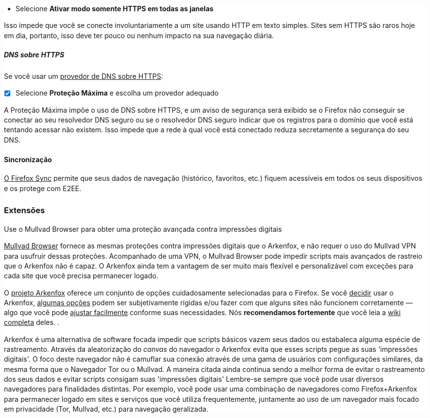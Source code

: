 - Selecione **Ativar modo somente HTTPS em todas as janelas**

Isso impede que você se conecte involuntariamente a um site usando HTTP em texto simples. Sites sem HTTPS são raros hoje em dia, portanto, isso deve ter pouco ou nenhum impacto na sua navegação diária.

##### DNS sobre HTTPS

Se você usar um [provedor de DNS sobre HTTPS](dns.md):

- [x] Selecione **Proteção Máxima** e escolha um provedor adequado

A Proteção Máxima impõe o uso de DNS sobre HTTPS, e um aviso de segurança será exibido se o Firefox não conseguir se conectar ao seu resolvedor DNS seguro ou se o resolvedor DNS seguro indicar que os registros para o domínio que você está tentando acessar não existem. Isso impede que a rede à qual você está conectado reduza secretamente a segurança do seu DNS.

#### Sincronização

[O Firefox Sync](https://hacks.mozilla.org/2018/11/firefox-sync-privacy) permite que seus dados de navegação (histórico, favoritos, etc.) fiquem acessíveis em todos os seus dispositivos e os protege com E2EE.

### Extensões

<div class="admonition tip" markdown>
<p class="admonition-title">Use o Mullvad Browser para obter uma proteção avançada contra impressões digitais</p>

[Mullvad Browser](#mullvad-browser) fornece as mesmas proteções contra impressões digitais que o Arkenfox, e não requer o uso do Mullvad VPN para usufruir dessas proteções. Acompanhado de uma VPN, o Mullvad Browser pode impedir scripts mais avançados de rastreio que o Arkenfox não é capaz. O Arkenfox ainda tem a vantagem de ser muito mais flexível e personalizável com exceções para cada site que você precisa permanecer logado.

</div>

O [projeto Arkenfox](https://github.com/arkenfox/user.js) oferece um conjunto de opções cuidadosamente selecionadas para o Firefox. Se você [decidir](https://github.com/arkenfox/user.js/wiki/1.1-To-Arkenfox-or-Not) usar o Arkenfox, [algumas opções](https://github.com/arkenfox/user.js/wiki/3.2-Overrides-[Common]) podem ser subjetivamente rígidas e/ou fazer com que alguns sites não funcionem corretamente — algo que você pode [ajustar facilmente](https://github.com/arkenfox/user.js/wiki/3.1-Overrides) conforme suas necessidades. Nós **recomendamos fortemente** que você leia a [wiki completa](https://github.com/arkenfox/user.js/wiki) deles. .

Arkenfox é uma alternativa de software focada impedir que scripts básicos vazem seus dados ou estabaleca alguma espécie de rastreamento. Através da aleatorização do *canvas* do navegador o Arkenfox evita que esses scripts pegue as suas 'impressões digitais'. O foco deste navegador não é camuflar sua conexão através de uma gama de usuários com configurações similares, da mesma forma que o Navegador Tor ou o Mullvad. A maneira citada ainda continua sendo a melhor forma de evitar o rastreamento dos seus dados e evitar scripts consigam suas 'impressões digitais'  Lembre-se sempre que você pode usar diversos navegadores para finalidades distintas. Por exemplo, você pode usar uma combinação de navegadores como Firefox+Arkenfox para permanecer logado em sites e serviços que você utiliza frequentemente, juntamente ao uso de um navegador mais focado em privacidade (Tor, Mullvad, etc.) para navegação geralizada.


[^1]: Implementação do Brave é detalhada em: [Brave Privacy Updates: Partitioning network-state for privacy](https://brave.com/privacy-updates/14-partitioning-network-state).